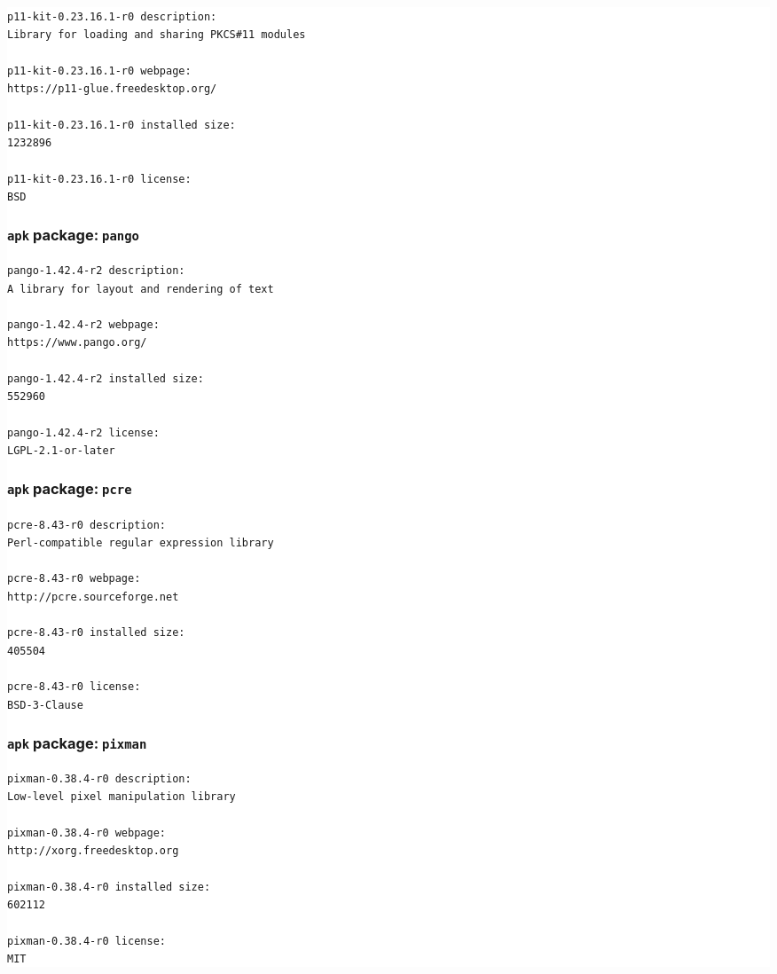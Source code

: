 ```console
p11-kit-0.23.16.1-r0 description:
Library for loading and sharing PKCS#11 modules

p11-kit-0.23.16.1-r0 webpage:
https://p11-glue.freedesktop.org/

p11-kit-0.23.16.1-r0 installed size:
1232896

p11-kit-0.23.16.1-r0 license:
BSD

```

### `apk` package: `pango`

```console
pango-1.42.4-r2 description:
A library for layout and rendering of text

pango-1.42.4-r2 webpage:
https://www.pango.org/

pango-1.42.4-r2 installed size:
552960

pango-1.42.4-r2 license:
LGPL-2.1-or-later

```

### `apk` package: `pcre`

```console
pcre-8.43-r0 description:
Perl-compatible regular expression library

pcre-8.43-r0 webpage:
http://pcre.sourceforge.net

pcre-8.43-r0 installed size:
405504

pcre-8.43-r0 license:
BSD-3-Clause

```

### `apk` package: `pixman`

```console
pixman-0.38.4-r0 description:
Low-level pixel manipulation library

pixman-0.38.4-r0 webpage:
http://xorg.freedesktop.org

pixman-0.38.4-r0 installed size:
602112

pixman-0.38.4-r0 license:
MIT

```
